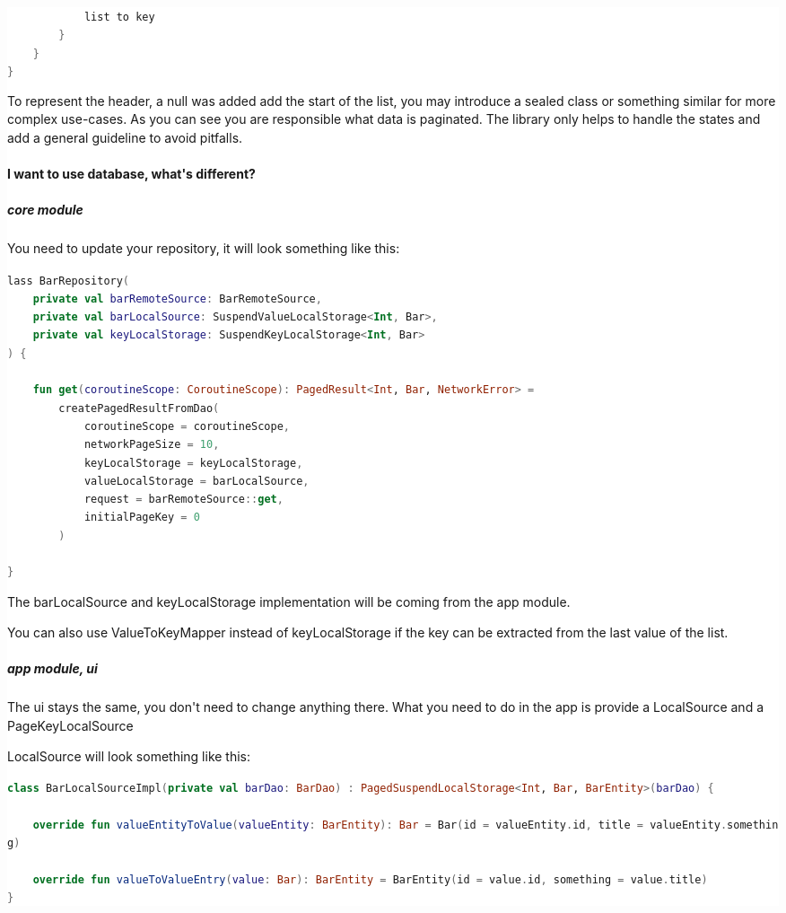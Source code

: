 ```kotlin
            list to key
        }
    }
}
```

To represent the header, a null was added add the start of the list, you may introduce a sealed class or something similar for more complex use-cases.
As you can see you are responsible what data is paginated. The library only helps to handle the states and add a general guideline to avoid pitfalls.



#### I want to use database, what's different?

##### core module

You need to update your repository, it will look something like this:
```kotlin
lass BarRepository(
    private val barRemoteSource: BarRemoteSource,
    private val barLocalSource: SuspendValueLocalStorage<Int, Bar>,
    private val keyLocalStorage: SuspendKeyLocalStorage<Int, Bar>
) {

    fun get(coroutineScope: CoroutineScope): PagedResult<Int, Bar, NetworkError> =
        createPagedResultFromDao(
            coroutineScope = coroutineScope,
            networkPageSize = 10,
            keyLocalStorage = keyLocalStorage,
            valueLocalStorage = barLocalSource,
            request = barRemoteSource::get,
            initialPageKey = 0
        )

}
```
The barLocalSource and keyLocalStorage implementation will be coming from the app module.

You can also use ValueToKeyMapper instead of keyLocalStorage if the key can be extracted from the last value of the list.

##### app module, ui

The ui stays the same, you don't need to change anything there.
What you need to do in the app is provide a LocalSource and a PageKeyLocalSource

LocalSource will look something like this:
```kotlin
class BarLocalSourceImpl(private val barDao: BarDao) : PagedSuspendLocalStorage<Int, Bar, BarEntity>(barDao) {

    override fun valueEntityToValue(valueEntity: BarEntity): Bar = Bar(id = valueEntity.id, title = valueEntity.something)

    override fun valueToValueEntry(value: Bar): BarEntity = BarEntity(id = value.id, something = value.title)
}
```
